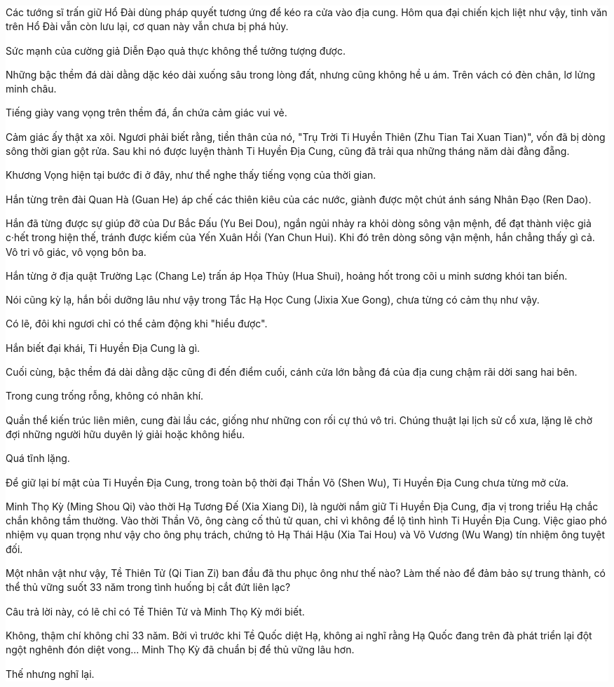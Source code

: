 Các tướng sĩ trấn giữ Hổ Đài dùng pháp quyết tương ứng để kéo ra cửa vào địa cung. Hôm qua đại chiến kịch liệt như vậy, tinh văn trên Hổ Đài vẫn còn lưu lại, cơ quan này vẫn chưa bị phá hủy.

Sức mạnh của cường giả Diễn Đạo quả thực không thể tưởng tượng được.

Những bậc thềm đá dài dằng dặc kéo dài xuống sâu trong lòng đất, nhưng cũng không hề u ám. Trên vách có đèn chân, lơ lửng minh châu.

Tiếng giày vang vọng trên thềm đá, ẩn chứa cảm giác vui vẻ.

Cảm giác ấy thật xa xôi. Ngươi phải biết rằng, tiền thân của nó, "Trụ Trời Ti Huyền Thiên (Zhu Tian Tai Xuan Tian)", vốn đã bị dòng sông thời gian gột rửa. Sau khi nó được luyện thành Ti Huyền Địa Cung, cũng đã trải qua những tháng năm dài đằng đẵng.

Khương Vọng hiện tại bước đi ở đây, như thể nghe thấy tiếng vọng của thời gian.

Hắn từng trên đài Quan Hà (Guan He) áp chế các thiên kiêu của các nước, giành được một chút ánh sáng Nhân Đạo (Ren Dao).

Hắn đã từng được sự giúp đỡ của Dư Bắc Đấu (Yu Bei Dou), ngắn ngủi nhảy ra khỏi dòng sông vận mệnh, để đạt thành việc giả c·hết trong hiện thế, tránh được kiếm của Yến Xuân Hồi (Yan Chun Hui). Khi đó trên dòng sông vận mệnh, hắn chẳng thấy gì cả. Vô tri vô giác, vô vọng bôn ba.

Hắn từng ở địa quật Trường Lạc (Chang Le) trấn áp Họa Thủy (Hua Shui), hoảng hốt trong cõi u minh sương khói tan biến.

Nói cũng kỳ lạ, hắn bồi dưỡng lâu như vậy trong Tắc Hạ Học Cung (Jixia Xue Gong), chưa từng có cảm thụ như vậy.

Có lẽ, đôi khi ngươi chỉ có thể cảm động khi "hiểu được".

Hắn biết đại khái, Ti Huyền Địa Cung là gì.

Cuối cùng, bậc thềm đá dài dằng dặc cũng đi đến điểm cuối, cánh cửa lớn bằng đá của địa cung chậm rãi dời sang hai bên.

Trong cung trống rỗng, không có nhân khí.

Quần thể kiến trúc liên miên, cung đài lầu các, giống như những con rối cự thú vô tri. Chúng thuật lại lịch sử cổ xưa, lặng lẽ chờ đợi những người hữu duyên lý giải hoặc không hiểu.

Quá tĩnh lặng.

Để giữ lại bí mật của Ti Huyền Địa Cung, trong toàn bộ thời đại Thần Võ (Shen Wu), Ti Huyền Địa Cung chưa từng mở cửa.

Minh Thọ Kỳ (Ming Shou Qi) vào thời Hạ Tương Đế (Xia Xiang Di), là người nắm giữ Ti Huyền Địa Cung, địa vị trong triều Hạ chắc chắn không tầm thường. Vào thời Thần Võ, ông càng cố thủ tử quan, chỉ vì không để lộ tình hình Ti Huyền Địa Cung. Việc giao phó nhiệm vụ quan trọng như vậy cho ông phụ trách, chứng tỏ Hạ Thái Hậu (Xia Tai Hou) và Võ Vương (Wu Wang) tín nhiệm ông tuyệt đối.

Một nhân vật như vậy, Tề Thiên Tử (Qi Tian Zi) ban đầu đã thu phục ông như thế nào? Làm thế nào để đảm bảo sự trung thành, có thể thủ vững suốt 33 năm trong tình huống bị cắt đứt liên lạc?

Câu trả lời này, có lẽ chỉ có Tề Thiên Tử và Minh Thọ Kỳ mới biết.

Không, thậm chí không chỉ 33 năm. Bởi vì trước khi Tề Quốc diệt Hạ, không ai nghĩ rằng Hạ Quốc đang trên đà phát triển lại đột ngột nghênh đón diệt vong... Minh Thọ Kỳ đã chuẩn bị để thủ vững lâu hơn.

Thế nhưng nghĩ lại.
